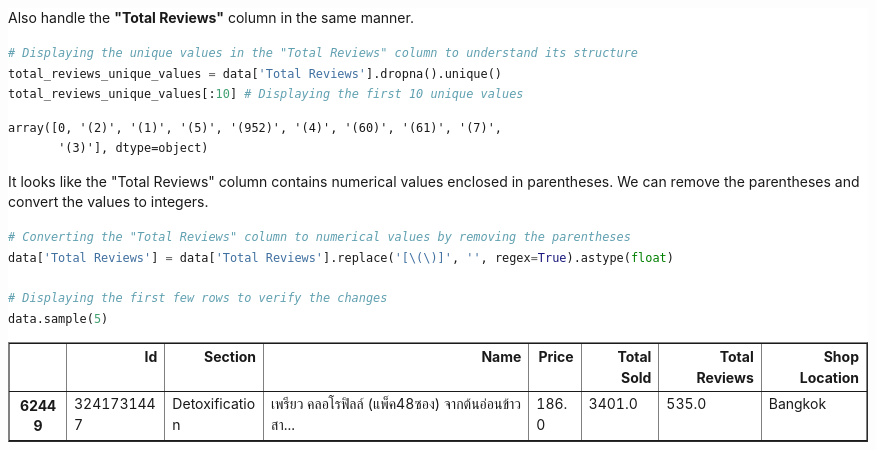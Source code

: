 

Also handle the **"Total Reviews"** column in the same manner.


```python
# Displaying the unique values in the "Total Reviews" column to understand its structure
total_reviews_unique_values = data['Total Reviews'].dropna().unique()
total_reviews_unique_values[:10] # Displaying the first 10 unique values
```




    array([0, '(2)', '(1)', '(5)', '(952)', '(4)', '(60)', '(61)', '(7)',
           '(3)'], dtype=object)



It looks like the "Total Reviews" column contains numerical values enclosed in parentheses. We can remove the parentheses and convert the values to integers.


```python
# Converting the "Total Reviews" column to numerical values by removing the parentheses
data['Total Reviews'] = data['Total Reviews'].replace('[\(\)]', '', regex=True).astype(float)

# Displaying the first few rows to verify the changes
data.sample(5)

```




<div>
<style scoped>
    .dataframe tbody tr th:only-of-type {
        vertical-align: middle;
    }

    .dataframe tbody tr th {
        vertical-align: top;
    }

    .dataframe thead th {
        text-align: right;
    }
</style>
<table border="1" class="dataframe">
  <thead>
    <tr style="text-align: right;">
      <th></th>
      <th>Id</th>
      <th>Section</th>
      <th>Name</th>
      <th>Price</th>
      <th>Total Sold</th>
      <th>Total Reviews</th>
      <th>Shop Location</th>
    </tr>
  </thead>
  <tbody>
    <tr>
      <th>62449</th>
      <td>3241731447</td>
      <td>Detoxification</td>
      <td>เพรียว คลอโรฟิลล์ (แพ็ค48ซอง) จากต้นอ่อนข้าวสา...</td>
      <td>186.0</td>
      <td>3401.0</td>
      <td>535.0</td>
      <td>Bangkok</td>
    </tr>